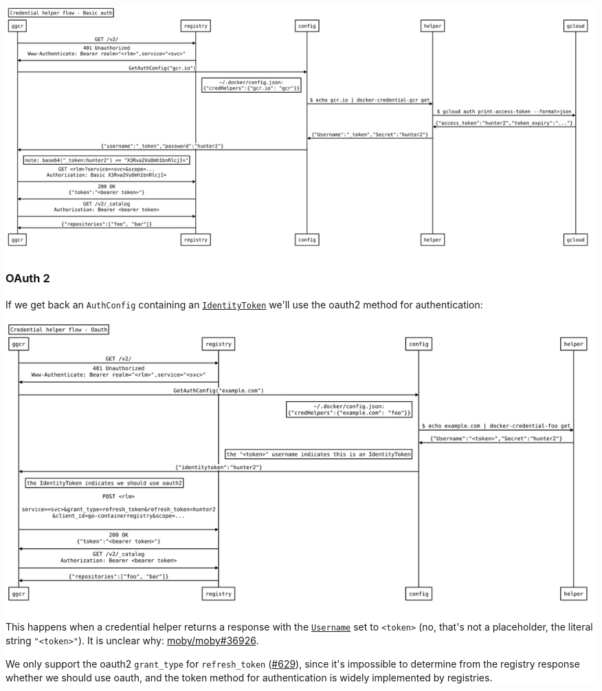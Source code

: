 ![basic](../../images/credhelper-basic.svg)

### OAuth 2

If we get back an `AuthConfig` containing an [`IdentityToken`](https://github.com/docker/cli/blob/ba63a92655c0bea4857b8d6cc4991498858b3c60/cli/config/types/authconfig.go#L18)
we'll use the oauth2 method for authentication:

![oauth](../../images/credhelper-oauth.svg)

This happens when a credential helper returns a response with the
[`Username`](https://github.com/docker/docker-credential-helpers/blob/f78081d1f7fef6ad74ad6b79368de6348386e591/credentials/credentials.go#L16)
set to `<token>` (no, that's not a placeholder, the literal string `"<token>"`).
It is unclear why: [moby/moby#36926](https://github.com/moby/moby/issues/36926).

We only support the oauth2 `grant_type` for `refresh_token` ([#629](https://github.com/google/go-containerregistry/issues/629)),
since it's impossible to determine from the registry response whether we should
use oauth, and the token method for authentication is widely implemented by
registries.
